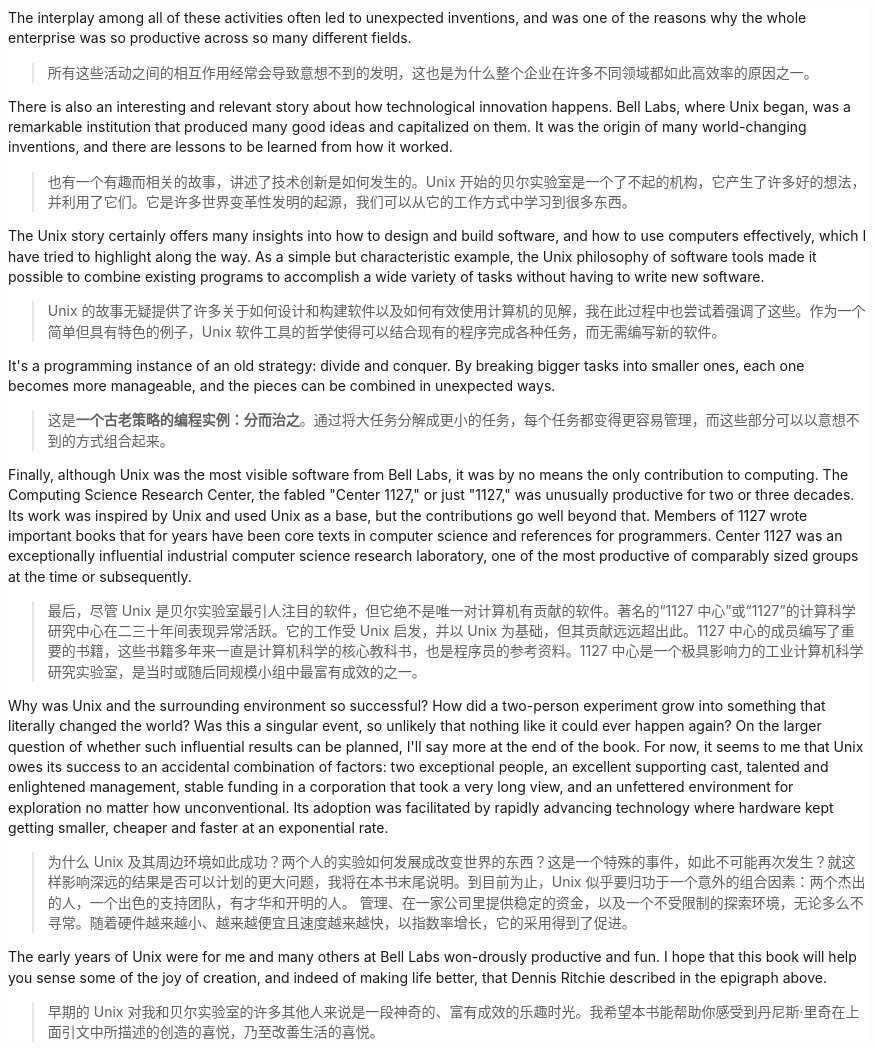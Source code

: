 The interplay among all of these activities often led to unexpected inventions, and was one of the reasons why the whole enterprise was so productive across so many different fields.

> 所有这些活动之间的相互作用经常会导致意想不到的发明，这也是为什么整个企业在许多不同领域都如此高效率的原因之一。

There is also an interesting and relevant story about how technological innovation happens. Bell Labs, where Unix began, was a remarkable institution that produced many good ideas and capitalized on them. It was the origin of many world-changing inventions, and there are lessons to be learned from how it worked.

> 也有一个有趣而相关的故事，讲述了技术创新是如何发生的。Unix 开始的贝尔实验室是一个了不起的机构，它产生了许多好的想法，并利用了它们。它是许多世界变革性发明的起源，我们可以从它的工作方式中学习到很多东西。

The Unix story certainly offers many insights into how to design and build software, and how to use computers effectively, which I have tried to highlight along the way. As a simple but characteristic example, the Unix philosophy of software tools made it possible to combine existing programs to accomplish a wide variety of tasks without having to write new software.

> Unix 的故事无疑提供了许多关于如何设计和构建软件以及如何有效使用计算机的见解，我在此过程中也尝试着强调了这些。作为一个简单但具有特色的例子，Unix 软件工具的哲学使得可以结合现有的程序完成各种任务，而无需编写新的软件。

It's a programming instance of an old strategy: divide and conquer. By breaking bigger tasks into smaller ones, each one becomes more manageable, and the pieces can be combined in unexpected ways.

> 这是**一个古老策略的编程实例：分而治之**。通过将大任务分解成更小的任务，每个任务都变得更容易管理，而这些部分可以以意想不到的方式组合起来。

Finally, although Unix was the most visible software from Bell Labs, it was by no means the only contribution to computing. The Computing Science Research Center, the fabled "Center 1127," or just "1127," was unusually productive for two or three decades. Its work was inspired by Unix and used Unix as a base, but the contributions go well beyond that. Members of 1127 wrote important books that for years have been core texts in computer science and references for programmers. Center 1127 was an exceptionally influential industrial computer science research laboratory, one of the most productive of comparably sized groups at the time or subsequently.

> 最后，尽管 Unix 是贝尔实验室最引人注目的软件，但它绝不是唯一对计算机有贡献的软件。著名的“1127 中心”或“1127”的计算科学研究中心在二三十年间表现异常活跃。它的工作受 Unix 启发，并以 Unix 为基础，但其贡献远远超出此。1127 中心的成员编写了重要的书籍，这些书籍多年来一直是计算机科学的核心教科书，也是程序员的参考资料。1127 中心是一个极具影响力的工业计算机科学研究实验室，是当时或随后同规模小组中最富有成效的之一。

Why was Unix and the surrounding environment so successful? How did a two-person experiment grow into something that literally changed the world? Was this a singular event, so unlikely that nothing like it could ever happen again? On the larger question of whether such influential results can be planned, I'll say more at the end of the book. For now, it seems to me that Unix owes its success to an accidental combination of factors: two exceptional people, an excellent supporting cast, talented and enlightened management, stable funding in a corporation that took a very long view, and an unfettered environment for exploration no matter how unconventional. Its adoption was facilitated by rapidly advancing technology where hardware kept getting smaller, cheaper and faster at an exponential rate.

> 为什么 Unix 及其周边环境如此成功？两个人的实验如何发展成改变世界的东西？这是一个特殊的事件，如此不可能再次发生？就这样影响深远的结果是否可以计划的更大问题，我将在本书末尾说明。到目前为止，Unix 似乎要归功于一个意外的组合因素：两个杰出的人，一个出色的支持团队，有才华和开明的人。
> 管理、在一家公司里提供稳定的资金，以及一个不受限制的探索环境，无论多么不寻常。随着硬件越来越小、越来越便宜且速度越来越快，以指数率增长，它的采用得到了促进。

The early years of Unix were for me and many others at Bell Labs won-drously productive and fun. I hope that this book will help you sense some of the joy of creation, and indeed of making life better, that Dennis Ritchie described in the epigraph above.

> 早期的 Unix 对我和贝尔实验室的许多其他人来说是一段神奇的、富有成效的乐趣时光。我希望本书能帮助你感受到丹尼斯·里奇在上面引文中所描述的创造的喜悦，乃至改善生活的喜悦。

